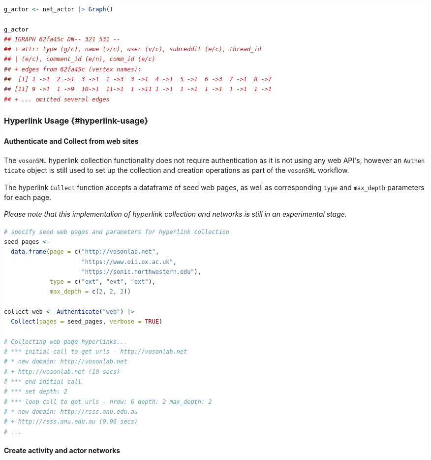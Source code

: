 ``` r
g_actor <- net_actor |> Graph()

g_actor
## IGRAPH 62fa45c DN-- 321 531 -- 
## + attr: type (g/c), name (v/c), user (v/c), subreddit (e/c), thread_id
## | (e/c), comment_id (e/n), comm_id (e/c)
## + edges from 62fa45c (vertex names):
##  [1] 1 ->1  2 ->1  3 ->1  1 ->3  3 ->1  4 ->1  5 ->1  6 ->3  7 ->1  8 ->7 
## [11] 9 ->1  1 ->9  10->1  11->1  1 ->11 1 ->1  1 ->1  1 ->1  1 ->1  1 ->1 
## + ... omitted several edges
```

### Hyperlink Usage {#hyperlink-usage}

#### Authenticate and Collect from web sites

The `vosonSML` hyperlink collection functionality does not require
authentication as it is not using any web API's, however an `Authenticate`
object is still used to set up the collection and creation operations as part
of the `vosonSML` workflow.

The hyperlink `Collect` function accepts a dataframe of seed web pages, as
well as corresponding `type` and `max_depth` parameters for each page.

*Please note that this implementalion of hyperlink collection and networks is
still in an experimental stage.*

``` r
# specify seed web pages and parameters for hyperlink collection
seed_pages <-
  data.frame(page = c("http://vosonlab.net",
                      "https://www.oii.ox.ac.uk",
                      "https://sonic.northwestern.edu"),
             type = c("ext", "ext", "ext"),
             max_depth = c(2, 2, 2))

collect_web <- Authenticate("web") |>
  Collect(pages = seed_pages, verbose = TRUE)

# Collecting web page hyperlinks...
# *** initial call to get urls - http://vosonlab.net
# * new domain: http://vosonlab.net 
# + http://vosonlab.net (10 secs)
# *** end initial call
# *** set depth: 2
# *** loop call to get urls - nrow: 6 depth: 2 max_depth: 2
# * new domain: http://rsss.anu.edu.au 
# + http://rsss.anu.edu.au (0.96 secs)
# ...
```

#### Create activity and actor networks
